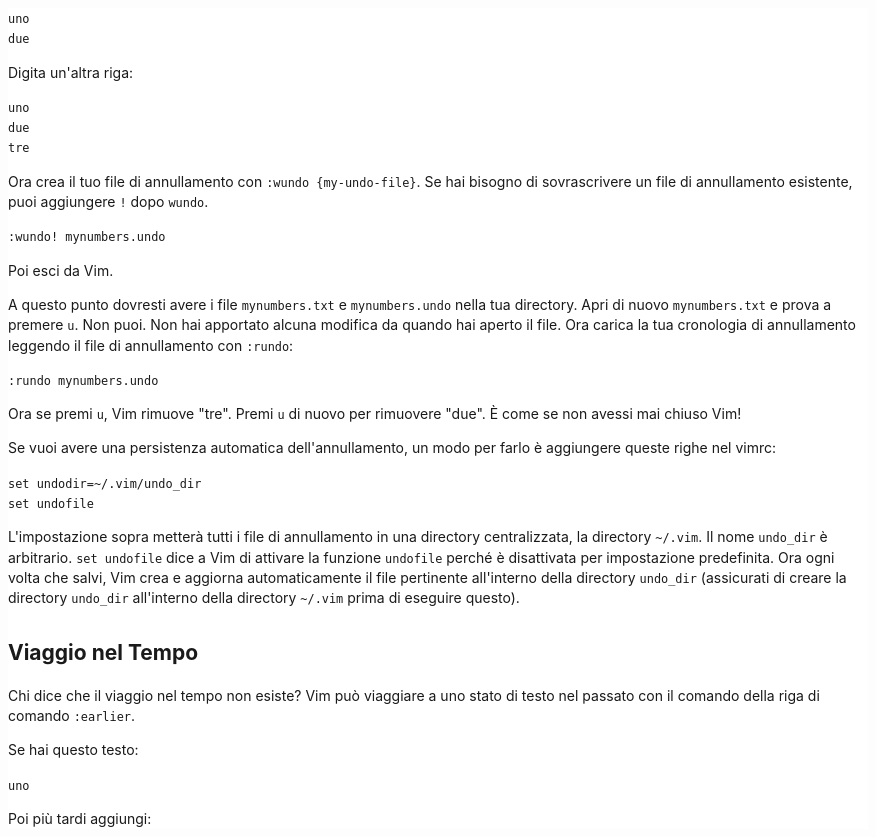 ```shell
uno
due
```

Digita un'altra riga:

```shell
uno
due
tre
```

Ora crea il tuo file di annullamento con `:wundo {my-undo-file}`. Se hai bisogno di sovrascrivere un file di annullamento esistente, puoi aggiungere `!` dopo `wundo`.

```shell
:wundo! mynumbers.undo
```

Poi esci da Vim.

A questo punto dovresti avere i file `mynumbers.txt` e `mynumbers.undo` nella tua directory. Apri di nuovo `mynumbers.txt` e prova a premere `u`. Non puoi. Non hai apportato alcuna modifica da quando hai aperto il file. Ora carica la tua cronologia di annullamento leggendo il file di annullamento con `:rundo`:

```shell
:rundo mynumbers.undo
```

Ora se premi `u`, Vim rimuove "tre". Premi `u` di nuovo per rimuovere "due". È come se non avessi mai chiuso Vim!

Se vuoi avere una persistenza automatica dell'annullamento, un modo per farlo è aggiungere queste righe nel vimrc:

```shell
set undodir=~/.vim/undo_dir
set undofile
```

L'impostazione sopra metterà tutti i file di annullamento in una directory centralizzata, la directory `~/.vim`. Il nome `undo_dir` è arbitrario. `set undofile` dice a Vim di attivare la funzione `undofile` perché è disattivata per impostazione predefinita. Ora ogni volta che salvi, Vim crea e aggiorna automaticamente il file pertinente all'interno della directory `undo_dir` (assicurati di creare la directory `undo_dir` all'interno della directory `~/.vim` prima di eseguire questo).

## Viaggio nel Tempo

Chi dice che il viaggio nel tempo non esiste? Vim può viaggiare a uno stato di testo nel passato con il comando della riga di comando `:earlier`.

Se hai questo testo:

```shell
uno

```
Poi più tardi aggiungi:
